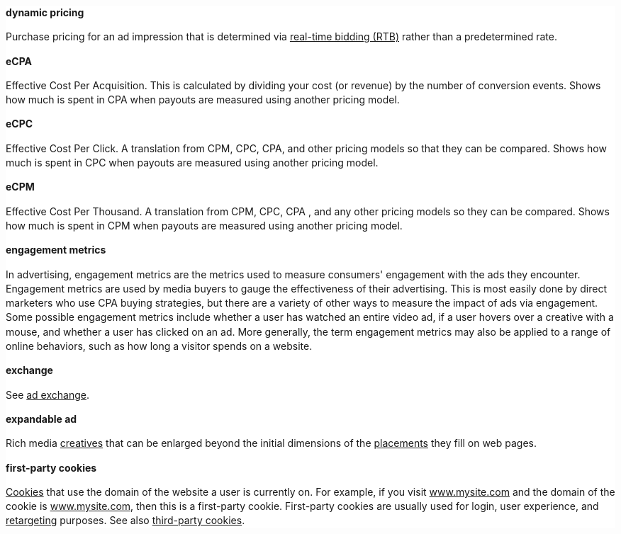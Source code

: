 **dynamic pricing**

Purchase pricing for an ad impression that is determined via <a
href="online-advertising-and-ad-tech-glossary.html#ID-00000189__ID-000005e1"
class="xref">real-time bidding (RTB)</a> rather than a predetermined
rate.

**eCPA**

Effective Cost Per Acquisition. This is calculated by dividing your cost
(or revenue) by the number of conversion events. Shows how much is spent
in CPA when payouts are measured using another pricing model.  

**eCPC**

Effective Cost Per Click. A translation from CPM, CPC, CPA, and other
pricing models so that they can be compared. Shows how much is spent in
CPC when payouts are measured using another pricing model.   

**eCPM**

Effective Cost Per Thousand. A translation from CPM, CPC, CPA , and any
other pricing models so they can be compared. Shows how much is spent in
CPM when payouts are measured using another pricing model.

**engagement metrics**

In advertising, engagement metrics are the metrics used to measure
consumers' engagement with the ads they encounter. Engagement metrics
are used by media buyers to gauge the effectiveness of their
advertising. This is most easily done by direct marketers who use CPA
buying strategies, but there are a variety of other ways to measure the
impact of ads via engagement. Some possible engagement metrics include
whether a user has watched an entire video ad, if a user hovers over a
creative with a mouse, and whether a user has clicked on an ad. More
generally, the term engagement metrics may also be applied to a range of
online behaviors, such as how long a visitor spends on a website.

**exchange**

See <a
href="online-advertising-and-ad-tech-glossary.html#ID-00000189__ID-000001b3"
class="xref">ad exchange</a>.

**expandable ad**

Rich media <a
href="online-advertising-and-ad-tech-glossary.html#ID-00000189__ID-00000311"
class="xref">creatives</a> that can be enlarged beyond the initial
dimensions of the <a
href="online-advertising-and-ad-tech-glossary.html#ID-00000189__ID-0000057c"
class="xref">placements</a> they fill on web pages.

**first-party cookies**

<a
href="online-advertising-and-ad-tech-glossary.html#ID-00000189__ID-000002cf"
class="xref">Cookies</a> that use the domain of the website a user is
currently on. For example, if you visit www.mysite.com and the domain of
the cookie is www.mysite.com, then this is a first-party cookie.
First-party cookies are usually used for login, user experience, and <a
href="online-advertising-and-ad-tech-glossary.html#ID-00000189__ID-000005ea"
class="xref">retargeting</a> purposes. See also <a
href="online-advertising-and-ad-tech-glossary.html#ID-00000189__ID-000006a8"
class="xref">third-party cookies</a>.
